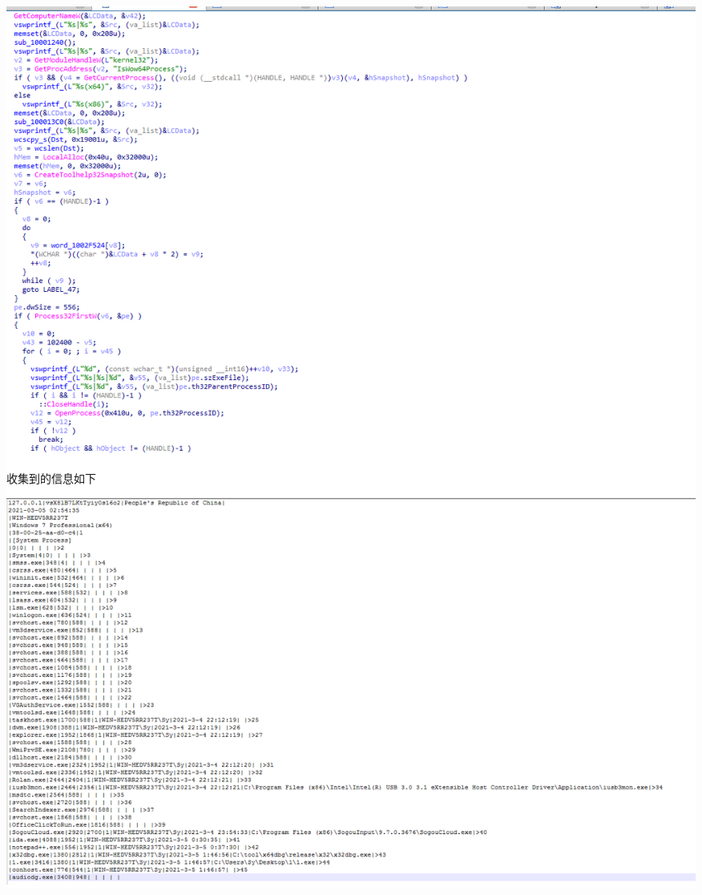 ![image-20210305014951137](/pic/sunyu/Lazarus_APT/image-20210305014951137.png)



收集到的信息如下

![image-20210305020124080](/pic/sunyu/Lazarus_APT/image-20210305020124080.png)

